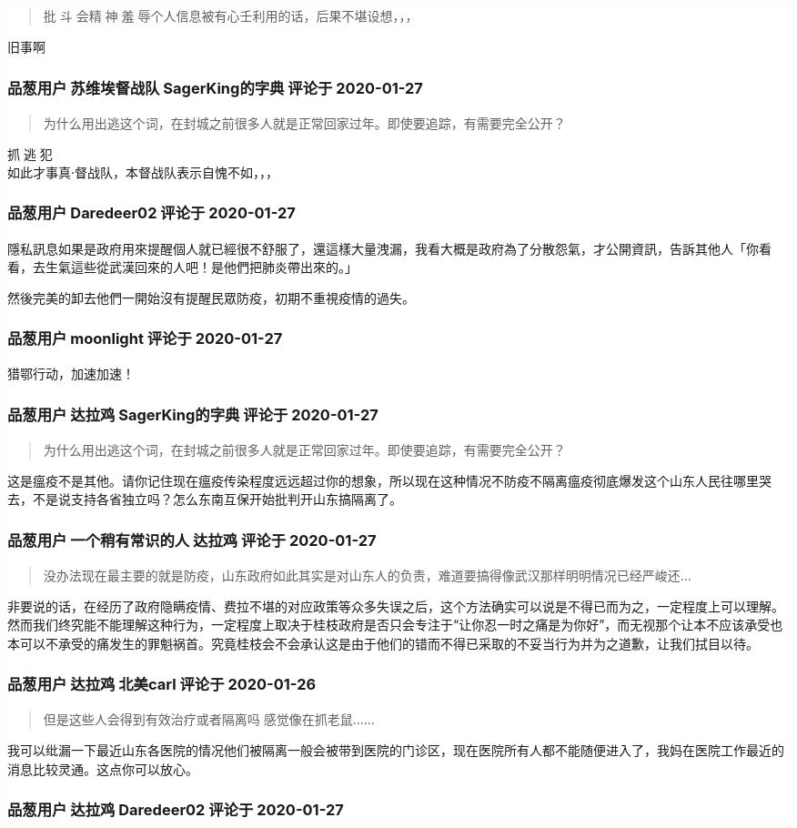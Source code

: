 > 批 斗 会精 神 羞 辱个人信息被有心壬利用的话，后果不堪设想，，，

  
旧事啊
        


            
### 品葱用户 **苏维埃督战队 SagerKing的字典** 评论于 2020-01-27
        
> 为什么用出逃这个词，在封城之前很多人就是正常回家过年。即使要追踪，有需要完全公开？

  
抓 逃 犯  
如此才事真·督战队，本督战队表示自愧不如，，，
        


            
### 品葱用户 **Daredeer02** 评论于 2020-01-27
        
隱私訊息如果是政府用來提醒個人就已經很不舒服了，還這樣大量洩漏，我看大概是政府為了分散怨氣，才公開資訊，告訴其他人「你看看，去生氣這些從武漢回來的人吧！是他們把肺炎帶出來的。」  
  
然後完美的卸去他們一開始沒有提醒民眾防疫，初期不重視疫情的過失。
        


            
### 品葱用户 **moonlight** 评论于 2020-01-27
        
猎鄂行动，加速加速！
        


            
### 品葱用户 **达拉鸡 SagerKing的字典** 评论于 2020-01-27
        
> 为什么用出逃这个词，在封城之前很多人就是正常回家过年。即使要追踪，有需要完全公开？

  
这是瘟疫不是其他。请你记住现在瘟疫传染程度远远超过你的想象，所以现在这种情况不防疫不隔离瘟疫彻底爆发这个山东人民往哪里哭去，不是说支持各省独立吗？怎么东南互保开始批判开山东搞隔离了。
        


            
### 品葱用户 **一个稍有常识的人 达拉鸡** 评论于 2020-01-27
        
> 没办法现在最主要的就是防疫，山东政府如此其实是对山东人的负责，难道要搞得像武汉那样明明情况已经严峻还...

  
非要说的话，在经历了政府隐瞒疫情、费拉不堪的对应政策等众多失误之后，这个方法确实可以说是不得已而为之，一定程度上可以理解。然而我们终究能不能理解这种行为，一定程度上取决于桂枝政府是否只会专注于“让你忍一时之痛是为你好”，而无视那个让本不应该承受也本可以不承受的痛发生的罪魁祸首。究竟桂枝会不会承认这是由于他们的错而不得已采取的不妥当行为并为之道歉，让我们拭目以待。
        


            
### 品葱用户 **达拉鸡 北美carl** 评论于 2020-01-26
        
> 但是这些人会得到有效治疗或者隔离吗 感觉像在抓老鼠……

  
我可以纰漏一下最近山东各医院的情况他们被隔离一般会被带到医院的门诊区，现在医院所有人都不能随便进入了，我妈在医院工作最近的消息比较灵通。这点你可以放心。
        


            
### 品葱用户 **达拉鸡 Daredeer02** 评论于 2020-01-27
        